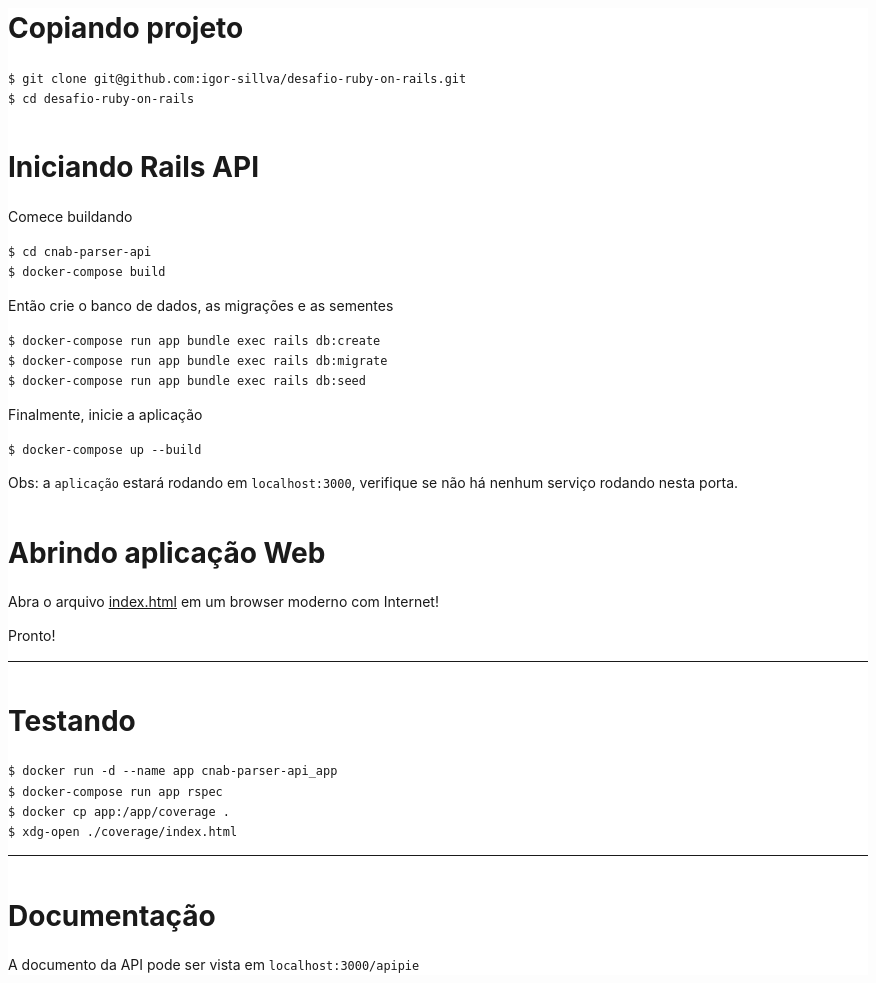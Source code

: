 # Copiando projeto

```
$ git clone git@github.com:igor-sillva/desafio-ruby-on-rails.git
$ cd desafio-ruby-on-rails
``` 

# Iniciando Rails API

Comece buildando
```
$ cd cnab-parser-api
$ docker-compose build
```


Então crie o banco de dados, as migrações e as sementes
```
$ docker-compose run app bundle exec rails db:create
$ docker-compose run app bundle exec rails db:migrate
$ docker-compose run app bundle exec rails db:seed
```

Finalmente, inicie a aplicação
```
$ docker-compose up --build
```

Obs: a `aplicação` estará rodando em `localhost:3000`, verifique se não há nenhum serviço rodando nesta porta.



# Abrindo aplicação Web

Abra o arquivo [index.html](./index.html) em um browser moderno com Internet!

Pronto!

----------------------------------------------------
# Testando

```
$ docker run -d --name app cnab-parser-api_app
$ docker-compose run app rspec
$ docker cp app:/app/coverage .
$ xdg-open ./coverage/index.html
```

----------------------------------------------------------
# Documentação
A documento da API pode ser vista em `localhost:3000/apipie`
